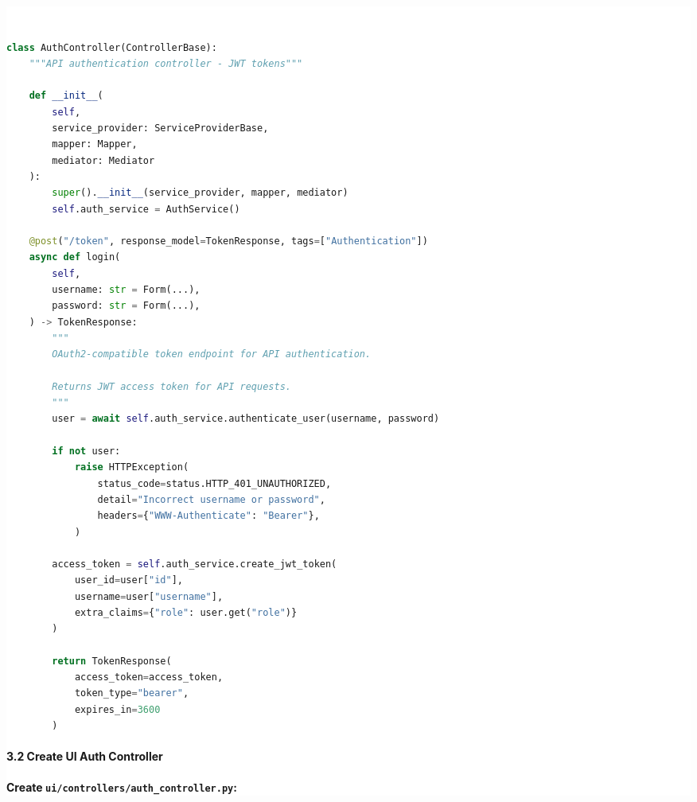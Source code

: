 ```python


class AuthController(ControllerBase):
    """API authentication controller - JWT tokens"""

    def __init__(
        self,
        service_provider: ServiceProviderBase,
        mapper: Mapper,
        mediator: Mediator
    ):
        super().__init__(service_provider, mapper, mediator)
        self.auth_service = AuthService()

    @post("/token", response_model=TokenResponse, tags=["Authentication"])
    async def login(
        self,
        username: str = Form(...),
        password: str = Form(...),
    ) -> TokenResponse:
        """
        OAuth2-compatible token endpoint for API authentication.

        Returns JWT access token for API requests.
        """
        user = await self.auth_service.authenticate_user(username, password)

        if not user:
            raise HTTPException(
                status_code=status.HTTP_401_UNAUTHORIZED,
                detail="Incorrect username or password",
                headers={"WWW-Authenticate": "Bearer"},
            )

        access_token = self.auth_service.create_jwt_token(
            user_id=user["id"],
            username=user["username"],
            extra_claims={"role": user.get("role")}
        )

        return TokenResponse(
            access_token=access_token,
            token_type="bearer",
            expires_in=3600
        )
```

#### 3.2 Create UI Auth Controller

**Create `ui/controllers/auth_controller.py`:**
